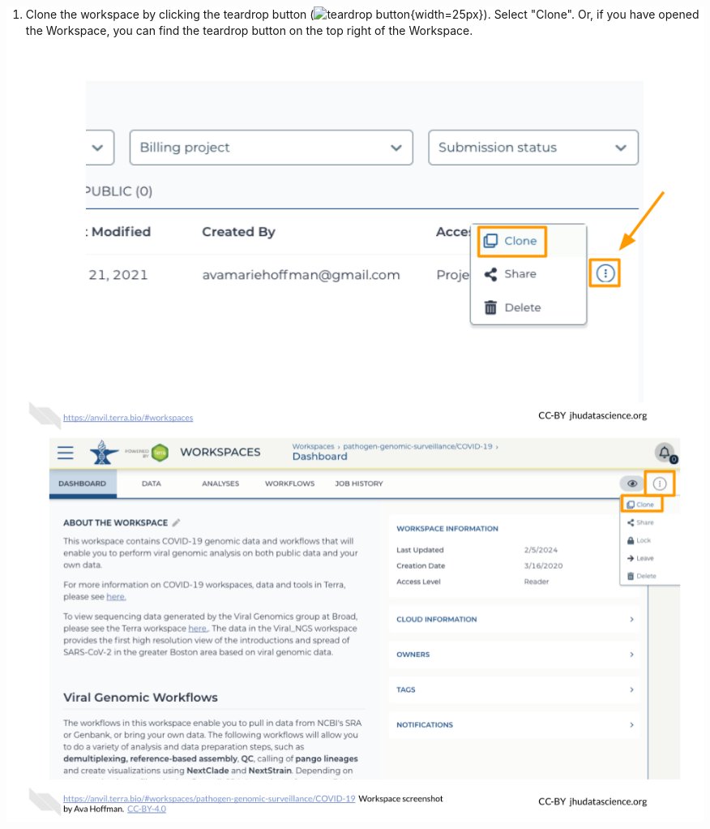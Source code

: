 1. Clone the workspace by clicking the teardrop button (![teardrop button](https://raw.githubusercontent.com/jhudsl/AnVIL_Template/main/child/child_assets/teardrop_button.png){width=25px}). Select "Clone".  Or, if you have opened the Workspace, you can find the teardrop button on the top right of the Workspace.

    <img src="02-scale-with-workflows_files/figure-html//1a5Da6qX9BG7Q_6XAz7MvlDyWTvssm2hWwuo1WFJXb_0_g17144dbacd0_0_344.png" alt="Screenshot showing the teardrop button. The button has been clicked revealing the &quot;clone&quot; option. The Clone option and the teardrop button are highlighted." width="100%" />
    <img src="02-scale-with-workflows_files/figure-html//1a5Da6qX9BG7Q_6XAz7MvlDyWTvssm2hWwuo1WFJXb_0_g117abafa453_0_577.png" alt="Screenshot of the Dashboard for the Workspace that we want to clone. The teardrop button has been clicked to bring up the options. The &quot;Clone&quot; option from the list is highlighted." width="100%" />
